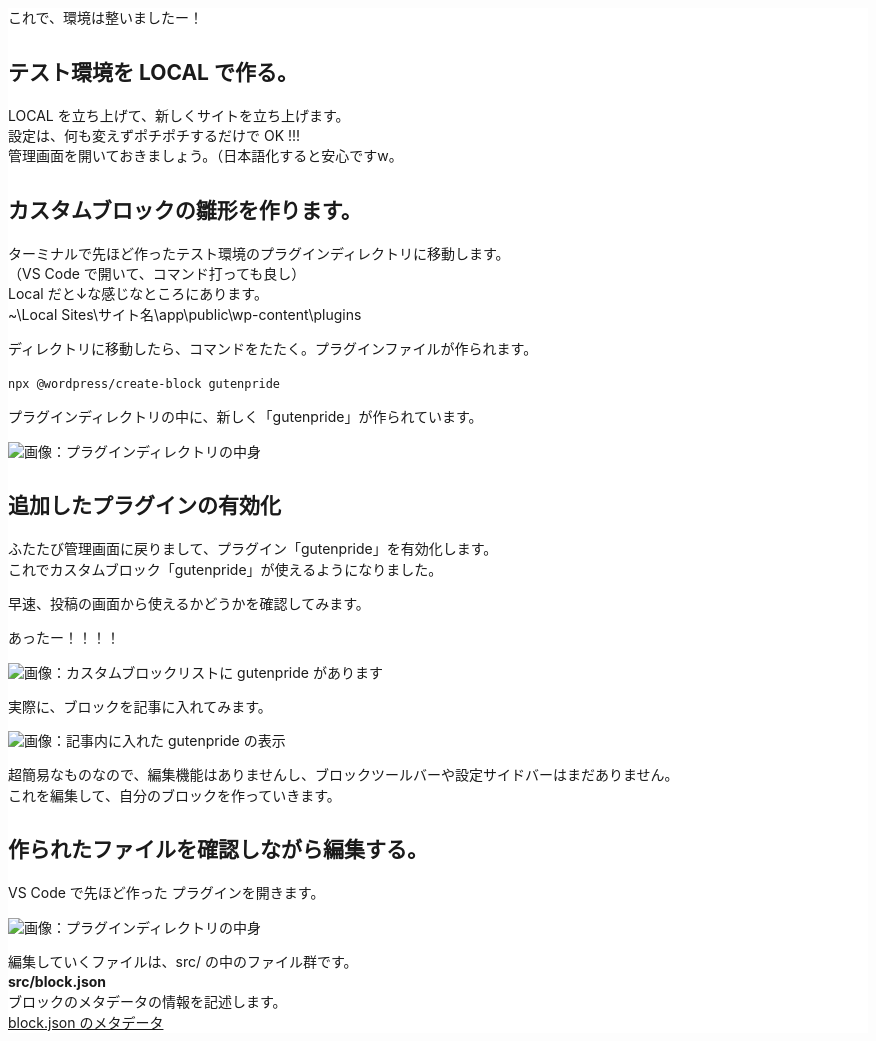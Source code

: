 これで、環境は整いましたー！

## テスト環境を LOCAL で作る。

LOCAL を立ち上げて、新しくサイトを立ち上げます。  
設定は、何も変えずポチポチするだけで OK !!!  
管理画面を開いておきましょう。（日本語化すると安心ですw。

## カスタムブロックの雛形を作ります。

ターミナルで先ほど作ったテスト環境のプラグインディレクトリに移動します。  
（VS Code で開いて、コマンド打っても良し）  
Local だと↓な感じなところにあります。  
~\Local Sites\サイト名\app\public\wp-content\plugins

ディレクトリに移動したら、コマンドをたたく。プラグインファイルが作られます。

```
npx @wordpress/create-block gutenpride
```

プラグインディレクトリの中に、新しく「gutenpride」が作られています。

<img src="/postimg/07/01.png" alt="画像：プラグインディレクトリの中身" width="403" height="625" />

## 追加したプラグインの有効化

ふたたび管理画面に戻りまして、プラグイン「gutenpride」を有効化します。  
これでカスタムブロック「gutenpride」が使えるようになりました。

早速、投稿の画面から使えるかどうかを確認してみます。

あったー！！！！

<img src="/postimg/07/02.png" alt="画像：カスタムブロックリストに gutenpride があります" width="1234" height="461" />

実際に、ブロックを記事に入れてみます。

<img src="/postimg/07/03.png" alt="画像：記事内に入れた gutenpride の表示" width="881" height="378" />

超簡易なものなので、編集機能はありませんし、ブロックツールバーや設定サイドバーはまだありません。  
これを編集して、自分のブロックを作っていきます。

## 作られたファイルを確認しながら編集する。

VS Code で先ほど作った プラグインを開きます。

<img src="/postimg/07/01.png" alt="画像：プラグインディレクトリの中身" width="403" height="625" />

編集していくファイルは、src/ の中のファイル群です。  
**src/block.json**  
ブロックのメタデータの情報を記述します。  
[block.json のメタデータ](https://ja.wordpress.org/team/handbook/block-editor/reference-guides/block-api/block-metadata/ "block.json のメタデータ")
